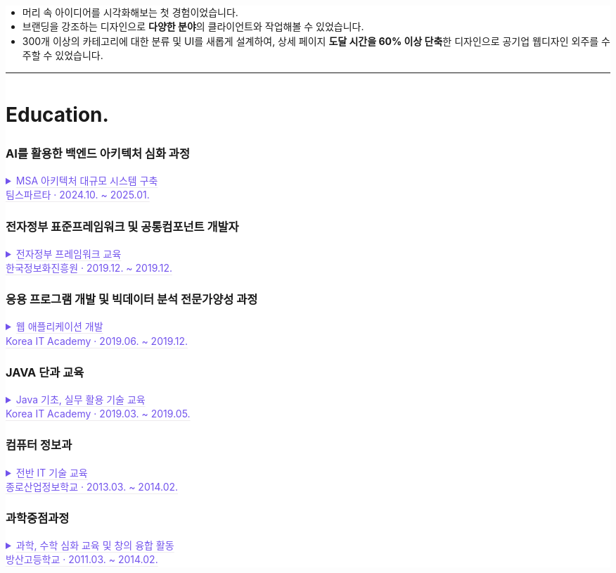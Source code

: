 - 머리 속 아이디어를 시각화해보는 첫 경험이었습니다.
- 브랜딩을 강조하는 디자인으로 **다양한 분야**의 클라이언트와 작업해볼 수 있었습니다.
- 300개 이상의 카테고리에 대한 분류 및 UI를 새롭게 설계하여, 상세 페이지 **도달 시간을 60% 이상 단축**한 디자인으로 공기업 웹디자인 외주를 수주할 수 있었습니다.

---

# Education.
### AI를 활용한 백엔드 아키텍처 심화 과정
<details class="mb-8"><summary style="color: #7253ed; text-decoration: underline; text-decoration-color: #eeebee; text-underline-offset: 4px;">
MSA 아키텍처 대규모 시스템 구축
<div class="float-right d-inline-block text-grey-dk-000 fs-2">팀스파르타 · 2024.10. ~ 2025.01.</div>
</summary></details>

### 전자정부 표준프레임워크 및 공통컴포넌트 개발자
<details class="mb-8"><summary style="color: #7253ed; text-decoration: underline; text-decoration-color: #eeebee; text-underline-offset: 4px;">
전자정부 프레임워크 교육
<div class="float-right d-inline-block text-grey-dk-000 fs-2">한국정보화진흥원 · 2019.12. ~ 2019.12.</div>
</summary></details>

### 응용 프로그램 개발 및 빅데이터 분석 전문가양성 과정
<details class="mb-8"><summary style="color: #7253ed; text-decoration: underline; text-decoration-color: #eeebee; text-underline-offset: 4px;">
웹 애플리케이션 개발
<div class="float-right d-inline-block text-grey-dk-000 fs-2">Korea IT Academy · 2019.06. ~ 2019.12.</div>
</summary></details>

### JAVA 단과 교육
<details class="mb-8"><summary style="color: #7253ed; text-decoration: underline; text-decoration-color: #eeebee; text-underline-offset: 4px;">
Java 기초, 실무 활용 기술 교육
<div class="float-right d-inline-block text-grey-dk-000 fs-2">Korea IT Academy · 2019.03. ~ 2019.05.</div>
</summary></details>

### 컴퓨터 정보과
<details class="mb-8"><summary style="color: #7253ed; text-decoration: underline; text-decoration-color: #eeebee; text-underline-offset: 4px;">
전반 IT 기술 교육
<div class="float-right d-inline-block text-grey-dk-000 fs-2">종로산업정보학교 · 2013.03. ~ 2014.02.</div>
</summary></details>

### 과학중점과정

<details class="mb-8"><summary style="color: #7253ed; text-decoration: underline; text-decoration-color: #eeebee; text-underline-offset: 4px;">
과학, 수학 심화 교육 및 창의 융합 활동
<div class="float-right d-inline-block text-grey-dk-000 fs-2">방산고등학교 · 2011.03. ~ 2014.02.</div>
</summary></details>
